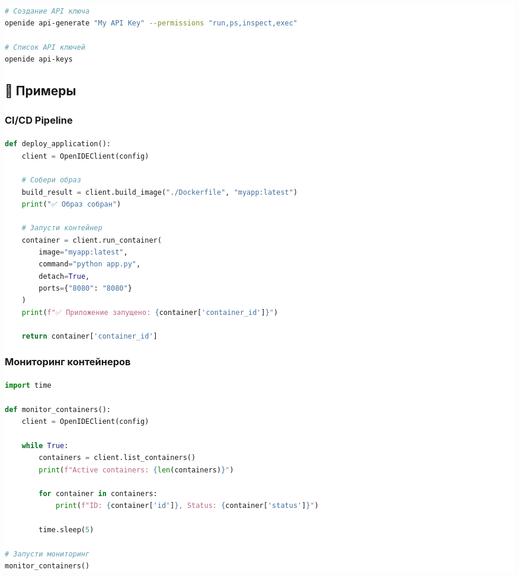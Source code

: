```bash
# Создание API ключа
openide api-generate "My API Key" --permissions "run,ps,inspect,exec"

# Список API ключей
openide api-keys
```

## 📖 Примеры

### CI/CD Pipeline

```python
def deploy_application():
    client = OpenIDEClient(config)
    
    # Собери образ
    build_result = client.build_image("./Dockerfile", "myapp:latest")
    print("✅ Образ собран")
    
    # Запусти контейнер
    container = client.run_container(
        image="myapp:latest",
        command="python app.py",
        detach=True,
        ports={"8080": "8080"}
    )
    print(f"✅ Приложение запущено: {container['container_id']}")
    
    return container['container_id']
```

### Мониторинг контейнеров

```python
import time

def monitor_containers():
    client = OpenIDEClient(config)
    
    while True:
        containers = client.list_containers()
        print(f"Active containers: {len(containers)}")
        
        for container in containers:
            print(f"ID: {container['id']}, Status: {container['status']}")
        
        time.sleep(5)

# Запусти мониторинг
monitor_containers()
```

